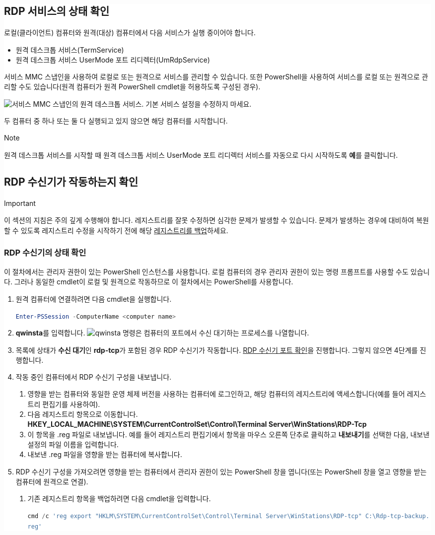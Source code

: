 ## <a name="check-the-status-of-the-rdp-services"></a>RDP 서비스의 상태 확인

로컬(클라이언트) 컴퓨터와 원격(대상) 컴퓨터에서 다음 서비스가 실행 중이어야 합니다.

- 원격 데스크톱 서비스(TermService)
- 원격 데스크톱 서비스 UserMode 포트 리디렉터(UmRdpService)

서비스 MMC 스냅인을 사용하여 로컬로 또는 원격으로 서비스를 관리할 수 있습니다. 또한 PowerShell을 사용하여 서비스를 로컬 또는 원격으로 관리할 수도 있습니다(원격 컴퓨터가 원격 PowerShell cmdlet을 허용하도록 구성된 경우).

![서비스 MMC 스냅인의 원격 데스크톱 서비스. 기본 서비스 설정을 수정하지 마세요.](../media/troubleshoot-remote-desktop-connections/RDSServiceStatus.png)

두 컴퓨터 중 하나 또는 둘 다 실행되고 있지 않으면 해당 컴퓨터를 시작합니다.

> [!NOTE]  
> 원격 데스크톱 서비스를 시작할 때 원격 데스크톱 서비스 UserMode 포트 리디렉터 서비스를 자동으로 다시 시작하도록 **예**를 클릭합니다.

## <a name="check-that-the-rdp-listener-is-functioning"></a>RDP 수신기가 작동하는지 확인

> [!IMPORTANT]  
> 이 섹션의 지침은 주의 깊게 수행해야 합니다. 레지스트리를 잘못 수정하면 심각한 문제가 발생할 수 있습니다. 문제가 발생하는 경우에 대비하여 복원할 수 있도록 레지스트리 수정을 시작하기 전에 해당 [레지스트리를 백업](https://support.microsoft.com/help/322756)하세요.

### <a name="check-the-status-of-the-rdp-listener"></a>RDP 수신기의 상태 확인

이 절차에서는 관리자 권한이 있는 PowerShell 인스턴스를 사용합니다. 로컬 컴퓨터의 경우 관리자 권한이 있는 명령 프롬프트를 사용할 수도 있습니다. 그러나 동일한 cmdlet이 로컬 및 원격으로 작동하므로 이 절차에서는 PowerShell를 사용합니다.

1. 원격 컴퓨터에 연결하려면 다음 cmdlet을 실행합니다.

   ```powershell
   Enter-PSSession -ComputerName <computer name>
   ```

2. **qwinsta**를 입력합니다. 
    ![qwinsta 명령은 컴퓨터의 포트에서 수신 대기하는 프로세스를 나열합니다.](../media/troubleshoot-remote-desktop-connections/WPS_qwinsta.png)
3. 목록에 상태가 **수신 대기**인 **rdp-tcp**가 포함된 경우 RDP 수신기가 작동합니다. [RDP 수신기 포트 확인](#check-the-rdp-listener-port)을 진행합니다. 그렇지 않으면 4단계를 진행합니다.
4. 작동 중인 컴퓨터에서 RDP 수신기 구성을 내보냅니다.
    1. 영향을 받는 컴퓨터와 동일한 운영 체제 버전을 사용하는 컴퓨터에 로그인하고, 해당 컴퓨터의 레지스트리에 액세스합니다(예를 들어 레지스트리 편집기를 사용하여).
    2. 다음 레지스트리 항목으로 이동합니다.  
        **HKEY\_LOCAL\_MACHINE\\SYSTEM\\CurrentControlSet\\Control\\Terminal Server\\WinStations\\RDP-Tcp**
    3. 이 항목을 .reg 파일로 내보냅니다. 예를 들어 레지스트리 편집기에서 항목을 마우스 오른쪽 단추로 클릭하고 **내보내기**를 선택한 다음, 내보낸 설정의 파일 이름을 입력합니다.
    4. 내보낸 .reg 파일을 영향을 받는 컴퓨터에 복사합니다.
5. RDP 수신기 구성을 가져오려면 영향을 받는 컴퓨터에서 관리자 권한이 있는 PowerShell 창을 엽니다(또는 PowerShell 창을 열고 영향을 받는 컴퓨터에 원격으로 연결).
   1. 기존 레지스트리 항목을 백업하려면 다음 cmdlet을 입력합니다.  
   
      ```powershell  
      cmd /c 'reg export "HKLM\SYSTEM\CurrentControlSet\Control\Terminal Server\WinStations\RDP-tcp" C:\Rdp-tcp-backup.reg'   
      ```  
   